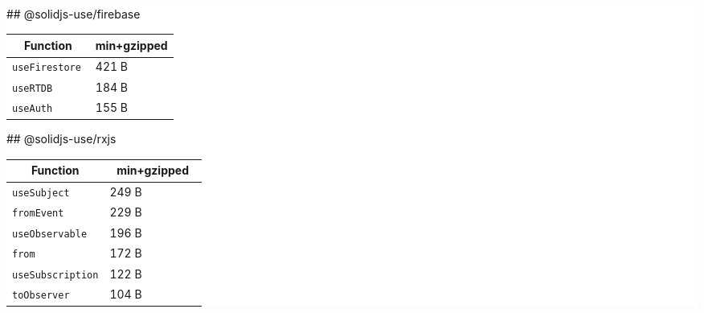   </Tbody>
</Table>
## @solidjs-use/firebase

<Table>
  <Thead>
    <Tr>
      <Th style='width: 50%'>Function</Th>
      <Th>min+gzipped</Th>
    </Tr>
  </Thead>
  <Tbody>
    <Tr>
      <Td><code>useFirestore</code></Td>
      <Td>421 B</Td>
    </Tr>
    <Tr>
      <Td><code>useRTDB</code></Td>
      <Td>184 B</Td>
    </Tr>
    <Tr>
      <Td><code>useAuth</code></Td>
      <Td>155 B</Td>
    </Tr>
  </Tbody>
</Table>
## @solidjs-use/rxjs

<Table>
  <Thead>
    <Tr>
      <Th style='width: 50%'>Function</Th>
      <Th>min+gzipped</Th>
    </Tr>
  </Thead>
  <Tbody>
    <Tr>
      <Td><code>useSubject</code></Td>
      <Td>249 B</Td>
    </Tr>
    <Tr>
      <Td><code>fromEvent</code></Td>
      <Td>229 B</Td>
    </Tr>
    <Tr>
      <Td><code>useObservable</code></Td>
      <Td>196 B</Td>
    </Tr>
    <Tr>
      <Td><code>from</code></Td>
      <Td>172 B</Td>
    </Tr>
    <Tr>
      <Td><code>useSubscription</code></Td>
      <Td>122 B</Td>
    </Tr>
    <Tr>
      <Td><code>toObserver</code></Td>
      <Td>104 B</Td>
    </Tr>
  </Tbody>
</Table>